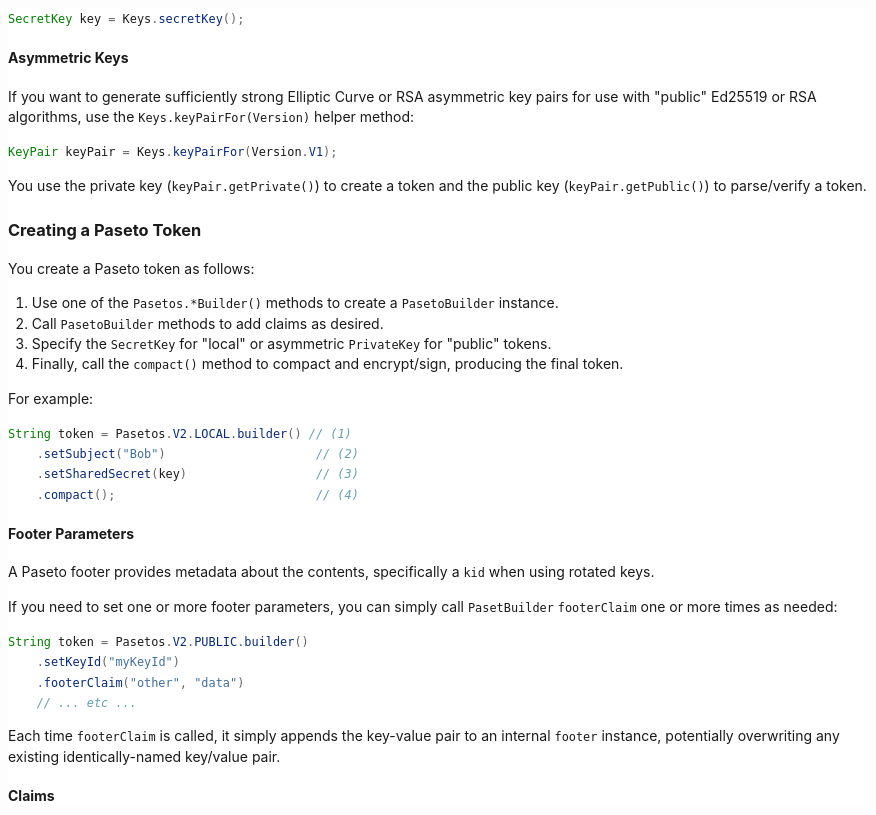 ```java
SecretKey key = Keys.secretKey();
```
<a name="key-create-asym"></a>
#### Asymmetric Keys

If you want to generate sufficiently strong Elliptic Curve or RSA asymmetric key pairs for use with "public" Ed25519 or RSA
algorithms, use the `Keys.keyPairFor(Version)` helper method:

```java
KeyPair keyPair = Keys.keyPairFor(Version.V1);
```

You use the private key (`keyPair.getPrivate()`) to create a token and the public key (`keyPair.getPublic()`) to 
parse/verify a token.

<a name="paseto-create"></a>
### Creating a Paseto Token

You create a Paseto token as follows:

1. Use one of the `Pasetos.*Builder()` methods to create a `PasetoBuilder` instance.  
2. Call `PasetoBuilder` methods to add claims as desired.
3. Specify the `SecretKey` for "local" or asymmetric `PrivateKey` for "public" tokens.
4. Finally, call the `compact()` method to compact and encrypt/sign, producing the final token.

For example:

```java
String token = Pasetos.V2.LOCAL.builder() // (1)
    .setSubject("Bob")                     // (2) 
    .setSharedSecret(key)                  // (3)
    .compact();                            // (4)
```

<a name="paseto-create-footer"></a>
#### Footer Parameters

A Paseto footer provides metadata about the contents, specifically a `kid` when using rotated keys.

If you need to set one or more footer parameters, you can simply call
`PasetBuilder` `footerClaim` one or more times as needed:

```java
String token = Pasetos.V2.PUBLIC.builder()
    .setKeyId("myKeyId")
    .footerClaim("other", "data")
    // ... etc ...
```

Each time `footerClaim` is called, it simply appends the key-value pair to an internal `footer` instance, 
potentially overwriting any existing identically-named key/value pair.

<a name="paseto-create-claims"></a>
#### Claims
